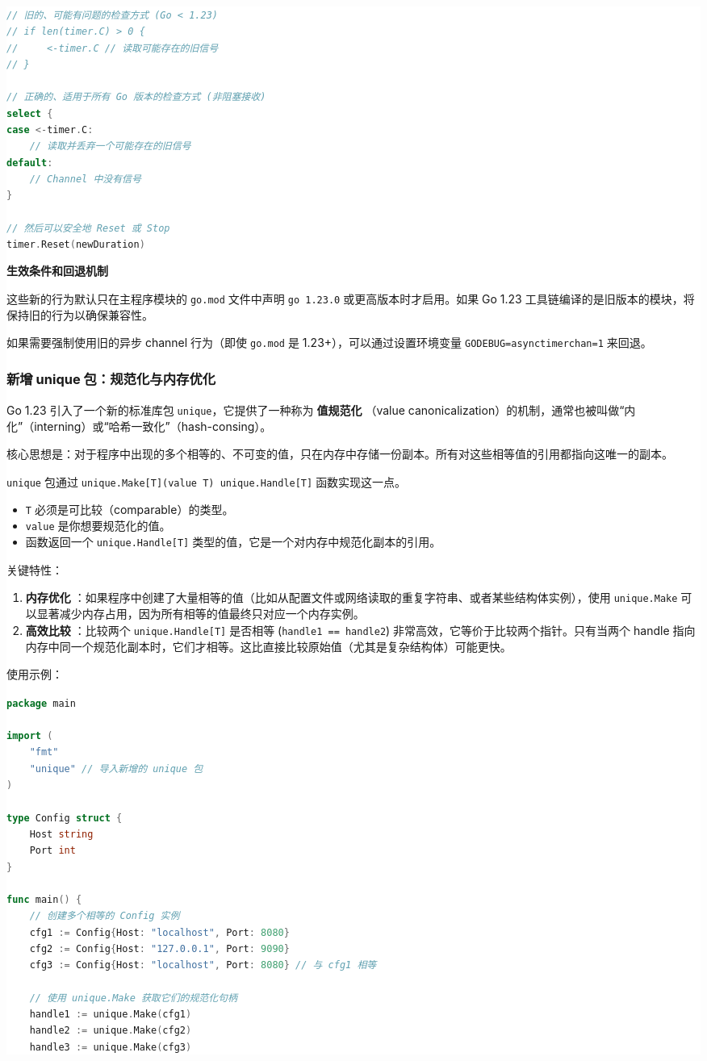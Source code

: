 ```go
// 旧的、可能有问题的检查方式 (Go < 1.23)
// if len(timer.C) > 0 {
//     <-timer.C // 读取可能存在的旧信号
// }

// 正确的、适用于所有 Go 版本的检查方式 (非阻塞接收)
select {
case <-timer.C:
    // 读取并丢弃一个可能存在的旧信号
default:
    // Channel 中没有信号
}

// 然后可以安全地 Reset 或 Stop
timer.Reset(newDuration)
```

**生效条件和回退机制**

这些新的行为默认只在主程序模块的 `go.mod` 文件中声明 `go 1.23.0` 或更高版本时才启用。如果 Go 1.23 工具链编译的是旧版本的模块，将保持旧的行为以确保兼容性。

如果需要强制使用旧的异步 channel 行为（即使 `go.mod` 是 1.23+），可以通过设置环境变量 `GODEBUG=asynctimerchan=1` 来回退。

### 新增 unique 包：规范化与内存优化

Go 1.23 引入了一个新的标准库包 `unique`，它提供了一种称为 **值规范化** （value canonicalization）的机制，通常也被叫做“内化”（interning）或“哈希一致化”（hash-consing）。

核心思想是：对于程序中出现的多个相等的、不可变的值，只在内存中存储一份副本。所有对这些相等值的引用都指向这唯一的副本。

`unique` 包通过 `unique.Make[T](value T) unique.Handle[T]` 函数实现这一点。

-   `T` 必须是可比较（comparable）的类型。
-   `value` 是你想要规范化的值。
-   函数返回一个 `unique.Handle[T]` 类型的值，它是一个对内存中规范化副本的引用。

关键特性：

1.  **内存优化** ：如果程序中创建了大量相等的值（比如从配置文件或网络读取的重复字符串、或者某些结构体实例），使用 `unique.Make` 可以显著减少内存占用，因为所有相等的值最终只对应一个内存实例。
2.  **高效比较** ：比较两个 `unique.Handle[T]` 是否相等 (`handle1 == handle2`) 非常高效，它等价于比较两个指针。只有当两个 handle 指向内存中同一个规范化副本时，它们才相等。这比直接比较原始值（尤其是复杂结构体）可能更快。

使用示例：

```go
package main

import (
    "fmt"
    "unique" // 导入新增的 unique 包
)

type Config struct {
    Host string
    Port int
}

func main() {
    // 创建多个相等的 Config 实例
    cfg1 := Config{Host: "localhost", Port: 8080}
    cfg2 := Config{Host: "127.0.0.1", Port: 9090}
    cfg3 := Config{Host: "localhost", Port: 8080} // 与 cfg1 相等

    // 使用 unique.Make 获取它们的规范化句柄
    handle1 := unique.Make(cfg1)
    handle2 := unique.Make(cfg2)
    handle3 := unique.Make(cfg3)
```